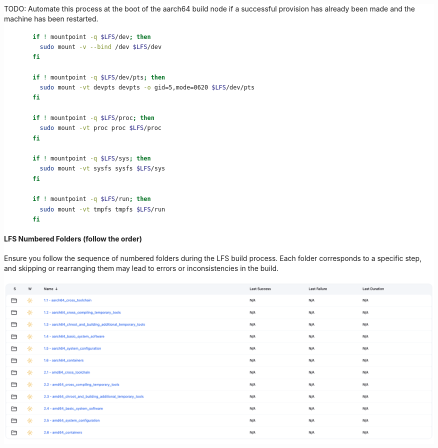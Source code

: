 TODO: Automate this process at the boot of the aarch64 build node if a successful provision has already been made and the machine has been restarted.

```bash
        if ! mountpoint -q $LFS/dev; then
          sudo mount -v --bind /dev $LFS/dev
        fi

        if ! mountpoint -q $LFS/dev/pts; then
          sudo mount -vt devpts devpts -o gid=5,mode=0620 $LFS/dev/pts
        fi

        if ! mountpoint -q $LFS/proc; then
          sudo mount -vt proc proc $LFS/proc
        fi

        if ! mountpoint -q $LFS/sys; then
          sudo mount -vt sysfs sysfs $LFS/sys
        fi

        if ! mountpoint -q $LFS/run; then
          sudo mount -vt tmpfs tmpfs $LFS/run
        fi    
```

#### LFS Numbered Folders (follow the order)

Ensure you follow the sequence of numbered folders during the LFS build process. Each folder corresponds to a specific step, and skipping or rearranging them may lead to errors or inconsistencies in the build.

![LFS Numbered Folders](images/numbered_folders.png)